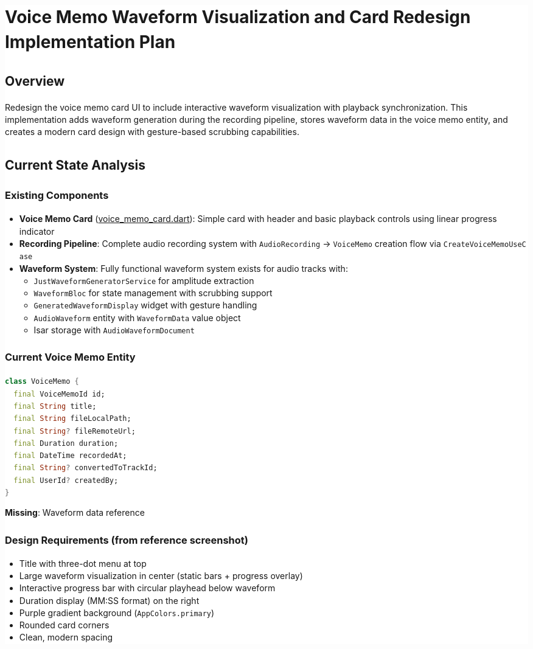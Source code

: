 # Voice Memo Waveform Visualization and Card Redesign Implementation Plan

## Overview

Redesign the voice memo card UI to include interactive waveform visualization with playback synchronization. This implementation adds waveform generation during the recording pipeline, stores waveform data in the voice memo entity, and creates a modern card design with gesture-based scrubbing capabilities.

## Current State Analysis

### Existing Components
- **Voice Memo Card** ([voice_memo_card.dart](lib/features/voice_memos/presentation/components/voice_memo_card.dart)): Simple card with header and basic playback controls using linear progress indicator
- **Recording Pipeline**: Complete audio recording system with `AudioRecording` → `VoiceMemo` creation flow via `CreateVoiceMemoUseCase`
- **Waveform System**: Fully functional waveform system exists for audio tracks with:
  - `JustWaveformGeneratorService` for amplitude extraction
  - `WaveformBloc` for state management with scrubbing support
  - `GeneratedWaveformDisplay` widget with gesture handling
  - `AudioWaveform` entity with `WaveformData` value object
  - Isar storage with `AudioWaveformDocument`

### Current Voice Memo Entity
```dart
class VoiceMemo {
  final VoiceMemoId id;
  final String title;
  final String fileLocalPath;
  final String? fileRemoteUrl;
  final Duration duration;
  final DateTime recordedAt;
  final String? convertedToTrackId;
  final UserId? createdBy;
}
```

**Missing**: Waveform data reference

### Design Requirements (from reference screenshot)
- Title with three-dot menu at top
- Large waveform visualization in center (static bars + progress overlay)
- Interactive progress bar with circular playhead below waveform
- Duration display (MM:SS format) on the right
- Purple gradient background (`AppColors.primary`)
- Rounded card corners
- Clean, modern spacing

